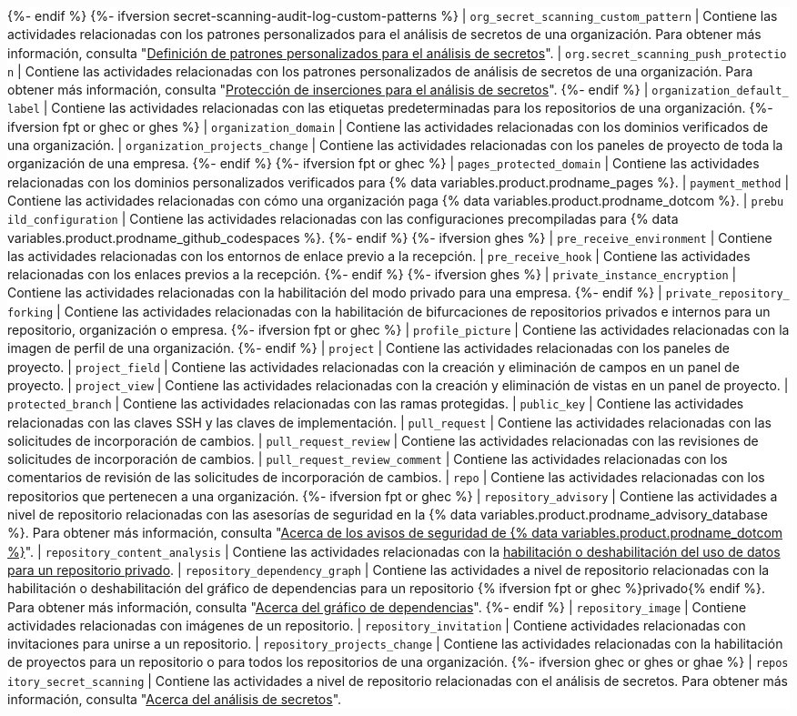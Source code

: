{%- endif %} {%- ifversion secret-scanning-audit-log-custom-patterns %} | `org_secret_scanning_custom_pattern` | Contiene las actividades relacionadas con los patrones personalizados para el análisis de secretos de una organización. Para obtener más información, consulta "[Definición de patrones personalizados para el análisis de secretos](/code-security/secret-scanning/defining-custom-patterns-for-secret-scanning)".
| `org.secret_scanning_push_protection` | Contiene las actividades relacionadas con los patrones personalizados de análisis de secretos de una organización. Para obtener más información, consulta "[Protección de inserciones para el análisis de secretos](/code-security/secret-scanning/protecting-pushes-with-secret-scanning)".
{%- endif %} | `organization_default_label` | Contiene las actividades relacionadas con las etiquetas predeterminadas para los repositorios de una organización.
{%- ifversion fpt or ghec or ghes %} | `organization_domain` | Contiene las actividades relacionadas con los dominios verificados de una organización.
| `organization_projects_change` | Contiene las actividades relacionadas con los paneles de proyecto de toda la organización de una empresa.
{%- endif %} {%- ifversion fpt or ghec %} | `pages_protected_domain` | Contiene las actividades relacionadas con los dominios personalizados verificados para {% data variables.product.prodname_pages %}.
| `payment_method`  | Contiene las actividades relacionadas con cómo una organización paga {% data variables.product.prodname_dotcom %}.
| `prebuild_configuration` | Contiene las actividades relacionadas con las configuraciones precompiladas para {% data variables.product.prodname_github_codespaces %}.
{%- endif %} {%- ifversion ghes %} | `pre_receive_environment` | Contiene las actividades relacionadas con los entornos de enlace previo a la recepción.
| `pre_receive_hook` | Contiene las actividades relacionadas con los enlaces previos a la recepción.
{%- endif %} {%- ifversion ghes %} | `private_instance_encryption` | Contiene las actividades relacionadas con la habilitación del modo privado para una empresa.
{%- endif %} | `private_repository_forking` | Contiene las actividades relacionadas con la habilitación de bifurcaciones de repositorios privados e internos para un repositorio, organización o empresa.
{%- ifversion fpt or ghec %} | `profile_picture`   | Contiene las actividades relacionadas con la imagen de perfil de una organización.
{%- endif %} | `project` | Contiene las actividades relacionadas con los paneles de proyecto.
| `project_field` | Contiene las actividades relacionadas con la creación y eliminación de campos en un panel de proyecto.
| `project_view` | Contiene las actividades relacionadas con la creación y eliminación de vistas en un panel de proyecto.
| `protected_branch` | Contiene las actividades relacionadas con las ramas protegidas.
| `public_key` | Contiene las actividades relacionadas con las claves SSH y las claves de implementación.
| `pull_request` | Contiene las actividades relacionadas con las solicitudes de incorporación de cambios.
| `pull_request_review` | Contiene las actividades relacionadas con las revisiones de solicitudes de incorporación de cambios.
| `pull_request_review_comment` | Contiene las actividades relacionadas con los comentarios de revisión de las solicitudes de incorporación de cambios.
| `repo` | Contiene las actividades relacionadas con los repositorios que pertenecen a una organización.
{%- ifversion fpt or ghec %} | `repository_advisory` | Contiene las actividades a nivel de repositorio relacionadas con las asesorías de seguridad en la {% data variables.product.prodname_advisory_database %}.  Para obtener más información, consulta "[Acerca de los avisos de seguridad de {% data variables.product.prodname_dotcom %}](/github/managing-security-vulnerabilities/about-github-security-advisories)".
| `repository_content_analysis`   | Contiene las actividades relacionadas con la [habilitación o deshabilitación del uso de datos para un repositorio privado](/articles/about-github-s-use-of-your-data).
| `repository_dependency_graph`   | Contiene las actividades a nivel de repositorio relacionadas con la habilitación o deshabilitación del gráfico de dependencias para un repositorio {% ifversion fpt or ghec %}privado{% endif %}. Para obtener más información, consulta "[Acerca del gráfico de dependencias](/github/visualizing-repository-data-with-graphs/about-the-dependency-graph)".
{%- endif %} | `repository_image` | Contiene actividades relacionadas con imágenes de un repositorio.
| `repository_invitation` | Contiene actividades relacionadas con invitaciones para unirse a un repositorio.
| `repository_projects_change` | Contiene las actividades relacionadas con la habilitación de proyectos para un repositorio o para todos los repositorios de una organización.
{%- ifversion ghec or ghes or ghae %} | `repository_secret_scanning`  | Contiene las actividades a nivel de repositorio relacionadas con el análisis de secretos. Para obtener más información, consulta "[Acerca del análisis de secretos](/github/administering-a-repository/about-secret-scanning)".